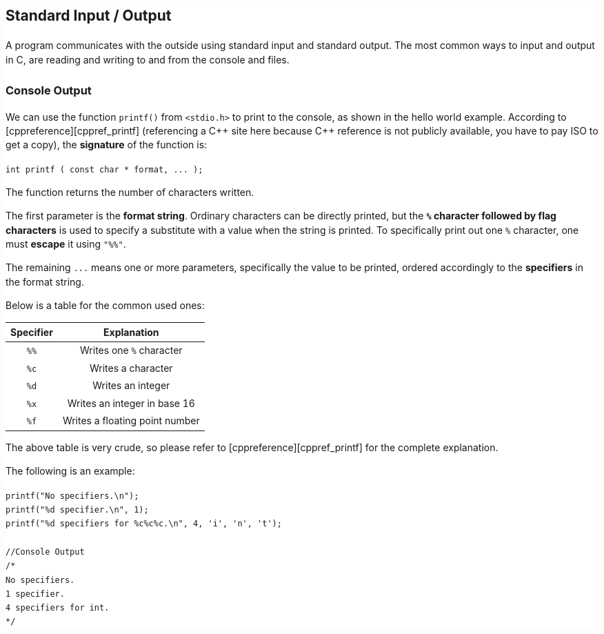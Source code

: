 ## Standard Input / Output

A program communicates with the outside using standard input and standard output. The most common ways to input and output in C, are reading and writing to and from the console and files.

### Console Output

We can use the function `printf()` from `<stdio.h>` to print to the console, as shown in the hello world example. According to [cppreference][cppref_printf] (referencing a C++ site here because C++ reference is not publicly available, you have to pay ISO to get a copy), the **signature** of the function is:

```c=
int printf ( const char * format, ... );
```

The function returns the number of characters written.

The first parameter is the **format string**. Ordinary characters can be directly printed, but the **`%` character followed by flag characters** is used to specify a substitute with a value when the string is printed. To specifically print out one `%` character, one must **escape** it using `"%%"`.

The remaining `...` means one or more parameters, specifically the value to be printed, ordered accordingly to the **specifiers** in the format string.

Below is a table for the common used ones:

| Specifier |          Explanation           |
|:---------:|:------------------------------:|
|   `%%`    |    Writes one `%` character    |
|   `%c`    |       Writes a character       |
|   `%d`    |       Writes an integer        |
|   `%x`    |  Writes an integer in base 16  |
|   `%f`    | Writes a floating point number |

The above table is very crude, so please refer to [cppreference][cppref_printf] for the complete explanation.

The following is an example:

```c=
printf("No specifiers.\n");
printf("%d specifier.\n", 1);
printf("%d specifiers for %c%c%c.\n", 4, 'i', 'n', 't');

//Console Output
/*
No specifiers.
1 specifier.
4 specifiers for int.
*/
```
